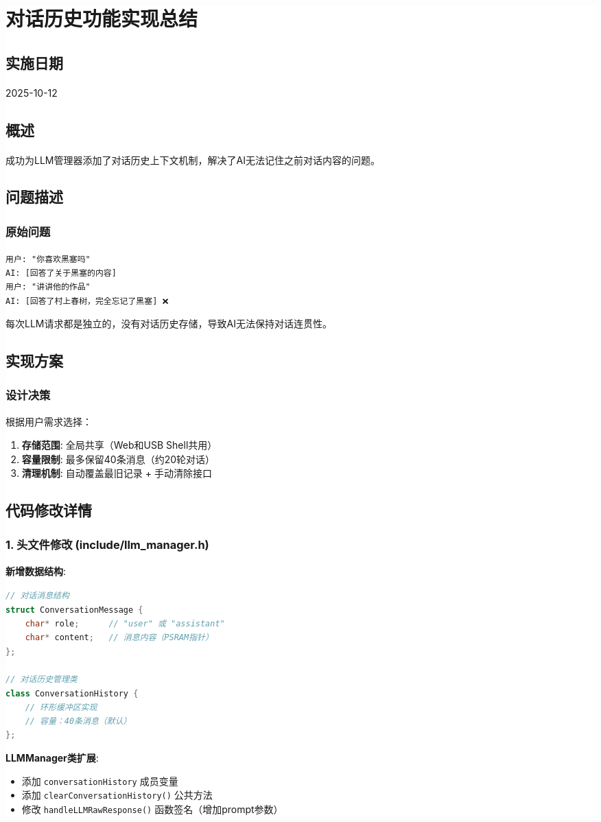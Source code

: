 # 对话历史功能实现总结

## 实施日期
2025-10-12

## 概述
成功为LLM管理器添加了对话历史上下文机制，解决了AI无法记住之前对话内容的问题。

## 问题描述

### 原始问题
```
用户: "你喜欢黑塞吗"
AI: [回答了关于黑塞的内容]
用户: "讲讲他的作品"
AI: [回答了村上春树，完全忘记了黑塞] ❌
```

每次LLM请求都是独立的，没有对话历史存储，导致AI无法保持对话连贯性。

## 实现方案

### 设计决策
根据用户需求选择：
1. **存储范围**: 全局共享（Web和USB Shell共用）
2. **容量限制**: 最多保留40条消息（约20轮对话）
3. **清理机制**: 自动覆盖最旧记录 + 手动清除接口

## 代码修改详情

### 1. 头文件修改 (include/llm_manager.h)

**新增数据结构**:
```cpp
// 对话消息结构
struct ConversationMessage {
    char* role;      // "user" 或 "assistant"
    char* content;   // 消息内容（PSRAM指针）
};

// 对话历史管理类
class ConversationHistory {
    // 环形缓冲区实现
    // 容量：40条消息（默认）
};
```

**LLMManager类扩展**:
- 添加 `conversationHistory` 成员变量
- 添加 `clearConversationHistory()` 公共方法
- 修改 `handleLLMRawResponse()` 函数签名（增加prompt参数）
